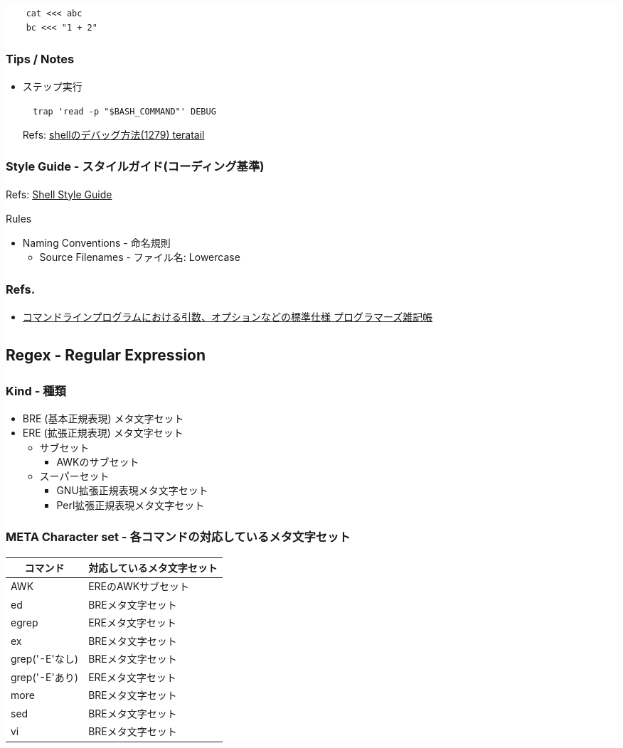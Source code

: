         cat <<< abc
        bc <<< "1 + 2"

### Tips / Notes

- ステップ実行

        trap 'read -p "$BASH_COMMAND"' DEBUG

    Refs: [shellのデバッグ方法(1279) teratail](https://teratail.com/questions/1279)

### Style Guide - スタイルガイド(コーディング基準)

Refs: [Shell Style Guide](https://google.github.io/styleguide/shell.xml)

Rules

- Naming Conventions - 命名規則
    - Source Filenames - ファイル名: Lowercase

### Refs.

- [コマンドラインプログラムにおける引数、オプションなどの標準仕様 プログラマーズ雑記帳](http://yohshiy.blog.fc2.com/blog-entry-260.html)

## Regex - Regular Expression

### Kind - 種類

- BRE (基本正規表現) メタ文字セット
- ERE (拡張正規表現) メタ文字セット
    - サブセット
        - AWKのサブセット
    - スーパーセット
        - GNU拡張正規表現メタ文字セット
        - Perl拡張正規表現メタ文字セット

### META Character set - 各コマンドの対応しているメタ文字セット

| コマンド       | 対応しているメタ文字セット |
|----------------|----------------------------|
| AWK            | EREのAWKサブセット         |
| ed             | BREメタ文字セット          |
| egrep          | EREメタ文字セット          |
| ex             | BREメタ文字セット          |
| grep('-E'なし) | BREメタ文字セット          |
| grep('-E'あり) | EREメタ文字セット          |
| more           | BREメタ文字セット          |
| sed            | BREメタ文字セット          |
| vi             | BREメタ文字セット          |
